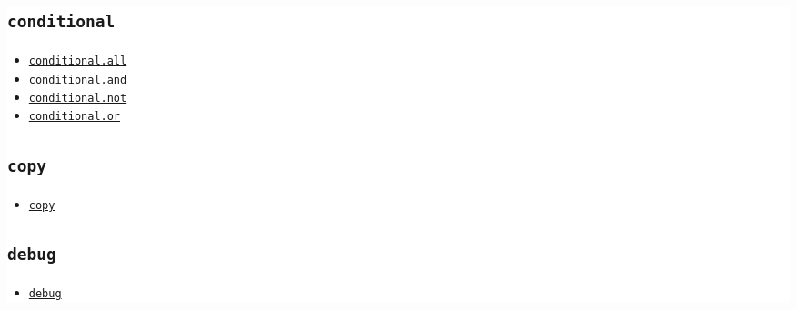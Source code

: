 



## `conditional`
* <a href="#conditional-prototype-all"  data-meta="all predicate undefined array undefined a Boolean a Boolean"  data-call="all predicate undefined array undefined"  data-category="Methods"  data-description="Function map all values in an array to see if all match Returns true if all elements of the list match the predicate false if there are any that don t"  data-name="all"  data-member="conditional"  data-see="href https github com ramda ramda blob master src all js label ramda all href https github com fluents chain able blob master src deps fp curry js label fp curry"  data-todos="not some"  data-all="meta all predicate undefined array undefined n a Boolean a Boolean call all predicate undefined array undefined category Methods description Function map all values in an array to see if all match nReturns true if all elements of the list match the predicate false if there are any that don t name all member conditional see href https github com ramda ramda blob master src all js label ramda all href https github com fluents chain able blob master src deps fp curry js label fp curry notes todos not some n klassProps" >`conditional.all`</a>
* <a href="#conditional-prototype-and"  data-meta="and left undefined right undefined"  data-call="and left undefined right undefined"  data-category="Methods"  data-description="Function first fn second fn"  data-name="and"  data-member="conditional"  data-all="meta and left undefined right undefined call and left undefined right undefined category Methods description Function first fn second fn name and member conditional see notes todos klassProps" >`conditional.and`</a>
* <a href="#conditional-prototype-not"  data-meta="not fn undefined x undefined"  data-call="not fn undefined x undefined"  data-category="Methods"  data-description="Function return a negated function A function wrapping a call to the given function in a operation It will br br return true when the underlying function would return a false y value br and false when it would return a truth y one"  data-name="not"  data-member="conditional"  data-all="meta not fn undefined x undefined call not fn undefined x undefined category Methods description Function return a negated function nA function wrapping a call to the given function in a operation nIt will br n br n return true when the underlying function would return a false y value n br n and false when it would return a truth y one name not member conditional see notes todos klassProps" >`conditional.not`</a>
* <a href="#conditional-prototype-or"  data-meta="or left undefined right undefined x undefined"  data-call="or left undefined right undefined x undefined"  data-category="Methods"  data-description="Function first fn second fn curried"  data-name="or"  data-member="conditional"  data-all="meta or left undefined right undefined x undefined call or left undefined right undefined x undefined category Methods description Function first fn second fn curried name or member conditional see notes todos klassProps" >`conditional.or`</a>





## `copy`
* <a href="#copy"  data-meta="copy src undefined"  data-call="copy src undefined"  data-category="Methods"  data-description="Function"  data-name="copy"  data-todos="ugh how to clone better with recursive objects"  data-all="meta copy src undefined call copy src undefined category Methods description Function name copy member see notes todos ugh how to clone better with recursive objects n klassProps" >`copy`</a>





## `debug`
* <a href="#debug"  data-meta="debug should true"  data-call="debug should true"  data-category="Methods"  data-description="Function sets on store not this set for easier extension"  data-name="debug"  data-notes="is inherited by any chain with a parent with meta debug"  data-all="meta debug should true call debug should true category Methods description Function sets on store not this set for easier extension name debug member see notes is inherited by any chain with a parent with meta debug n todos klassProps" >`debug`</a>
